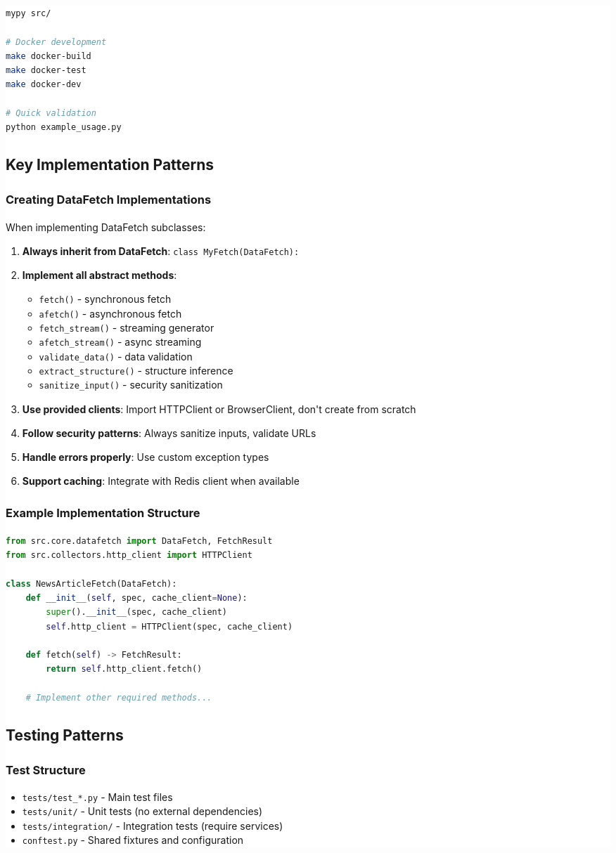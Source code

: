 ```bash
mypy src/

# Docker development
make docker-build
make docker-test
make docker-dev

# Quick validation
python example_usage.py
```

## Key Implementation Patterns

### Creating DataFetch Implementations
When implementing DataFetch subclasses:

1. **Always inherit from DataFetch**: `class MyFetch(DataFetch):`
2. **Implement all abstract methods**:
   - `fetch()` - synchronous fetch
   - `afetch()` - asynchronous fetch  
   - `fetch_stream()` - streaming generator
   - `afetch_stream()` - async streaming
   - `validate_data()` - data validation
   - `extract_structure()` - structure inference
   - `sanitize_input()` - security sanitization

3. **Use provided clients**: Import HTTPClient or BrowserClient, don't create from scratch
4. **Follow security patterns**: Always sanitize inputs, validate URLs
5. **Handle errors properly**: Use custom exception types
6. **Support caching**: Integrate with Redis client when available

### Example Implementation Structure
```python
from src.core.datafetch import DataFetch, FetchResult
from src.collectors.http_client import HTTPClient

class NewsArticleFetch(DataFetch):
    def __init__(self, spec, cache_client=None):
        super().__init__(spec, cache_client)
        self.http_client = HTTPClient(spec, cache_client)
    
    def fetch(self) -> FetchResult:
        return self.http_client.fetch()
    
    # Implement other required methods...
```

## Testing Patterns

### Test Structure
- `tests/test_*.py` - Main test files
- `tests/unit/` - Unit tests (no external dependencies)  
- `tests/integration/` - Integration tests (require services)
- `conftest.py` - Shared fixtures and configuration
